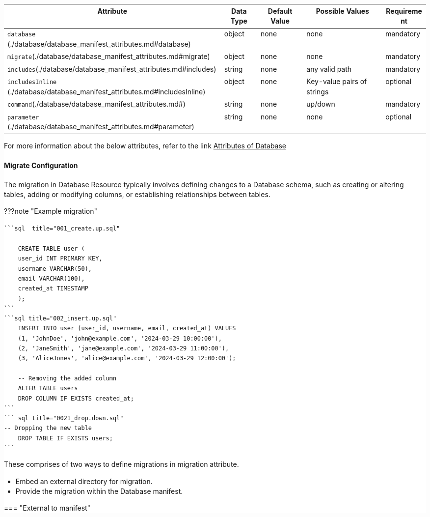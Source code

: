 | Attribute          | Data Type | Default Value | Possible Values                 | Requirement |
|--------------------|-----------|---------------|---------------------------------|-------------|
| `database`(./database/database_manifest_attributes.md#database)        | object    | none          | none                            | mandatory   |
| `migrate`(./database/database_manifest_attributes.md#migrate)       | object    | none          | none                            | mandatory   |
| `includes`(./database/database_manifest_attributes.md#includes)         | string    | none          | any valid path                  | mandatory   |
| `includesInline`(./database/database_manifest_attributes.md#includesInline)   | object    | none          | Key-value pairs of strings      | optional    |
| `command`(./database/database_manifest_attributes.md#)          | string    | none          | up/down                         | mandatory   |
| `parameter`(./database/database_manifest_attributes.md#parameter)        | string    | none          | none                            | optional    |


For more information about the below attributes, refer to the link [Attributes of Database](./database/yaml_configurations_attributes.md)


#### **Migrate Configuration**

The migration in Database Resource typically involves defining changes to a Database schema, such as creating or altering tables, adding or modifying columns, or establishing relationships between tables.

???note "Example migration"

    ```sql  title="001_create.up.sql"

        CREATE TABLE user (
        user_id INT PRIMARY KEY,
        username VARCHAR(50),
        email VARCHAR(100),
        created_at TIMESTAMP
        );
    ```
    ```sql title="002_insert.up.sql"
        INSERT INTO user (user_id, username, email, created_at) VALUES
        (1, 'JohnDoe', 'john@example.com', '2024-03-29 10:00:00'),
        (2, 'JaneSmith', 'jane@example.com', '2024-03-29 11:00:00'),
        (3, 'AliceJones', 'alice@example.com', '2024-03-29 12:00:00');

        -- Removing the added column
        ALTER TABLE users
        DROP COLUMN IF EXISTS created_at;
    ```
    ``` sql title="0021_drop.down.sql"
    -- Dropping the new table
        DROP TABLE IF EXISTS users;
    ```

These comprises of two ways to define migrations in migration attribute.

- Embed an external directory for migration.
- Provide the migration within the Database manifest.

===  "External to manifest"
